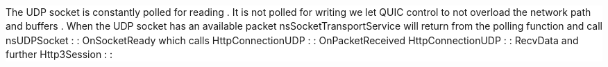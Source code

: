 The
UDP
socket
is
constantly
polled
for
reading
.
It
is
not
polled
for
writing
we
let
QUIC
control
to
not
overload
the
network
path
and
buffers
.
When
the
UDP
socket
has
an
available
packet
nsSocketTransportService
will
return
from
the
polling
function
and
call
nsUDPSocket
:
:
OnSocketReady
which
calls
HttpConnectionUDP
:
:
OnPacketReceived
HttpConnectionUDP
:
:
RecvData
and
further
Http3Session
:
: